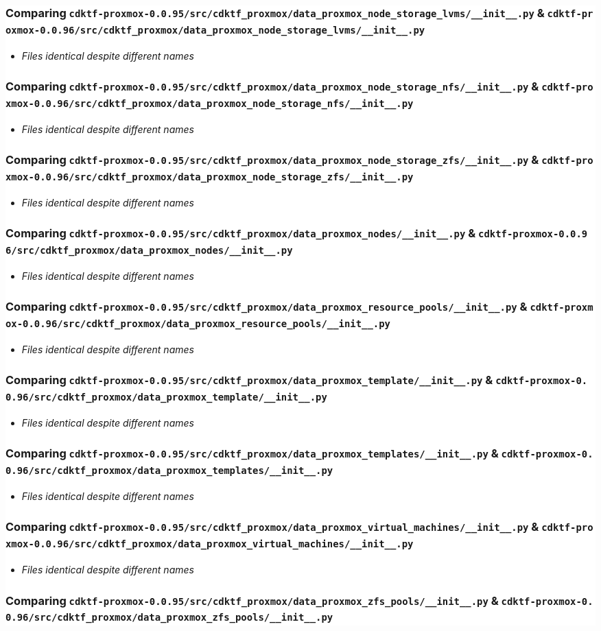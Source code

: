 ### Comparing `cdktf-proxmox-0.0.95/src/cdktf_proxmox/data_proxmox_node_storage_lvms/__init__.py` & `cdktf-proxmox-0.0.96/src/cdktf_proxmox/data_proxmox_node_storage_lvms/__init__.py`

 * *Files identical despite different names*

### Comparing `cdktf-proxmox-0.0.95/src/cdktf_proxmox/data_proxmox_node_storage_nfs/__init__.py` & `cdktf-proxmox-0.0.96/src/cdktf_proxmox/data_proxmox_node_storage_nfs/__init__.py`

 * *Files identical despite different names*

### Comparing `cdktf-proxmox-0.0.95/src/cdktf_proxmox/data_proxmox_node_storage_zfs/__init__.py` & `cdktf-proxmox-0.0.96/src/cdktf_proxmox/data_proxmox_node_storage_zfs/__init__.py`

 * *Files identical despite different names*

### Comparing `cdktf-proxmox-0.0.95/src/cdktf_proxmox/data_proxmox_nodes/__init__.py` & `cdktf-proxmox-0.0.96/src/cdktf_proxmox/data_proxmox_nodes/__init__.py`

 * *Files identical despite different names*

### Comparing `cdktf-proxmox-0.0.95/src/cdktf_proxmox/data_proxmox_resource_pools/__init__.py` & `cdktf-proxmox-0.0.96/src/cdktf_proxmox/data_proxmox_resource_pools/__init__.py`

 * *Files identical despite different names*

### Comparing `cdktf-proxmox-0.0.95/src/cdktf_proxmox/data_proxmox_template/__init__.py` & `cdktf-proxmox-0.0.96/src/cdktf_proxmox/data_proxmox_template/__init__.py`

 * *Files identical despite different names*

### Comparing `cdktf-proxmox-0.0.95/src/cdktf_proxmox/data_proxmox_templates/__init__.py` & `cdktf-proxmox-0.0.96/src/cdktf_proxmox/data_proxmox_templates/__init__.py`

 * *Files identical despite different names*

### Comparing `cdktf-proxmox-0.0.95/src/cdktf_proxmox/data_proxmox_virtual_machines/__init__.py` & `cdktf-proxmox-0.0.96/src/cdktf_proxmox/data_proxmox_virtual_machines/__init__.py`

 * *Files identical despite different names*

### Comparing `cdktf-proxmox-0.0.95/src/cdktf_proxmox/data_proxmox_zfs_pools/__init__.py` & `cdktf-proxmox-0.0.96/src/cdktf_proxmox/data_proxmox_zfs_pools/__init__.py`
